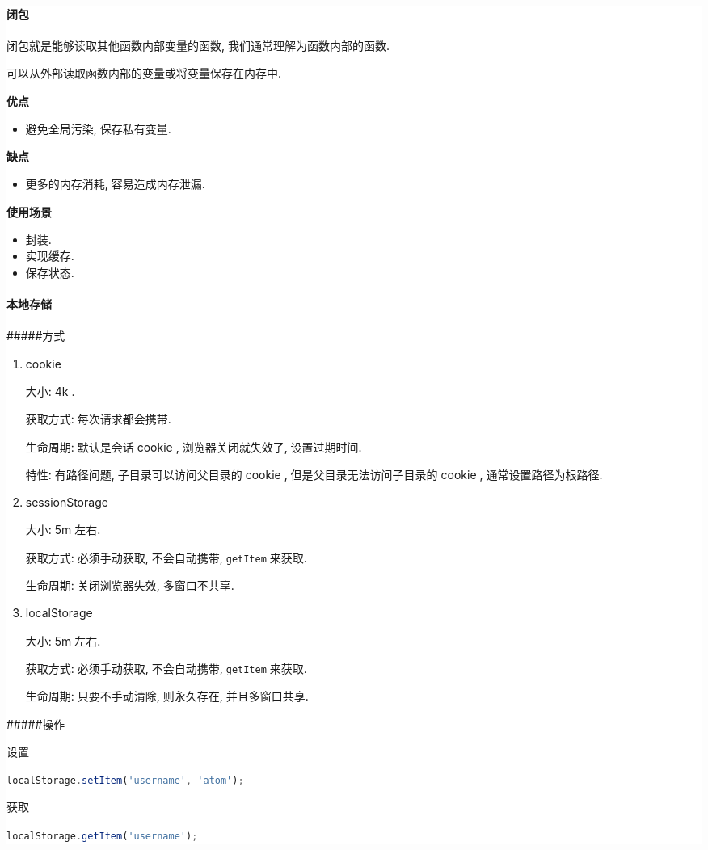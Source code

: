 #### 闭包

闭包就是能够读取其他函数内部变量的函数, 我们通常理解为函数内部的函数.

可以从外部读取函数内部的变量或将变量保存在内存中.

**优点**

- 避免全局污染, 保存私有变量.

**缺点**

- 更多的内存消耗, 容易造成内存泄漏.

**使用场景**

- 封装.
- 实现缓存.
- 保存状态.

#### 本地存储

#####方式

1. cookie

   大小: 4k .

   获取方式: 每次请求都会携带.

   生命周期: 默认是会话 cookie , 浏览器关闭就失效了, 设置过期时间.

   特性: 有路径问题, 子目录可以访问父目录的 cookie , 但是父目录无法访问子目录的 cookie , 通常设置路径为根路径.

2. sessionStorage

   大小: 5m 左右.

   获取方式: 必须手动获取, 不会自动携带, `getItem` 来获取.

   生命周期: 关闭浏览器失效, 多窗口不共享.

3. localStorage

   大小: 5m 左右.

   获取方式: 必须手动获取, 不会自动携带, `getItem` 来获取.

   生命周期: 只要不手动清除, 则永久存在, 并且多窗口共享.

#####操作

设置

```javascript
localStorage.setItem('username', 'atom');
```

获取

```javascript
localStorage.getItem('username');
```
